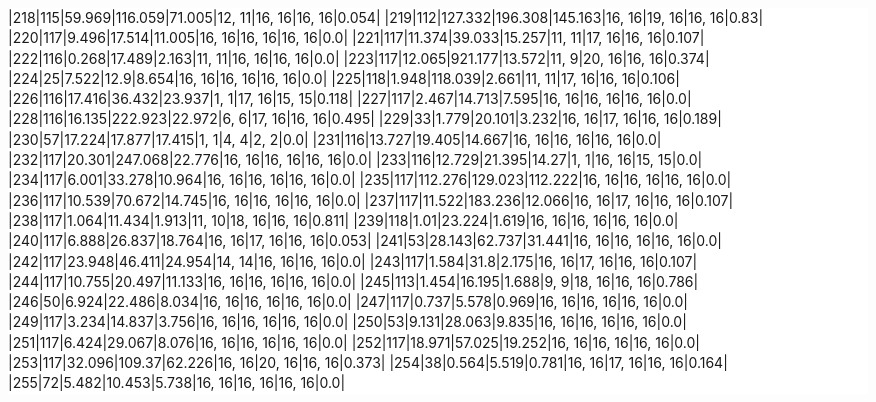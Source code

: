 |218|115|59.969|116.059|71.005|12, 11|16, 16|16, 16|0.054|
|219|112|127.332|196.308|145.163|16, 16|19, 16|16, 16|0.83|
|220|117|9.496|17.514|11.005|16, 16|16, 16|16, 16|0.0|
|221|117|11.374|39.033|15.257|11, 11|17, 16|16, 16|0.107|
|222|116|0.268|17.489|2.163|11, 11|16, 16|16, 16|0.0|
|223|117|12.065|921.177|13.572|11, 9|20, 16|16, 16|0.374|
|224|25|7.522|12.9|8.654|16, 16|16, 16|16, 16|0.0|
|225|118|1.948|118.039|2.661|11, 11|17, 16|16, 16|0.106|
|226|116|17.416|36.432|23.937|1, 1|17, 16|15, 15|0.118|
|227|117|2.467|14.713|7.595|16, 16|16, 16|16, 16|0.0|
|228|116|16.135|222.923|22.972|6, 6|17, 16|16, 16|0.495|
|229|33|1.779|20.101|3.232|16, 16|17, 16|16, 16|0.189|
|230|57|17.224|17.877|17.415|1, 1|4, 4|2, 2|0.0|
|231|116|13.727|19.405|14.667|16, 16|16, 16|16, 16|0.0|
|232|117|20.301|247.068|22.776|16, 16|16, 16|16, 16|0.0|
|233|116|12.729|21.395|14.27|1, 1|16, 16|15, 15|0.0|
|234|117|6.001|33.278|10.964|16, 16|16, 16|16, 16|0.0|
|235|117|112.276|129.023|112.222|16, 16|16, 16|16, 16|0.0|
|236|117|10.539|70.672|14.745|16, 16|16, 16|16, 16|0.0|
|237|117|11.522|183.236|12.066|16, 16|17, 16|16, 16|0.107|
|238|117|1.064|11.434|1.913|11, 10|18, 16|16, 16|0.811|
|239|118|1.01|23.224|1.619|16, 16|16, 16|16, 16|0.0|
|240|117|6.888|26.837|18.764|16, 16|17, 16|16, 16|0.053|
|241|53|28.143|62.737|31.441|16, 16|16, 16|16, 16|0.0|
|242|117|23.948|46.411|24.954|14, 14|16, 16|16, 16|0.0|
|243|117|1.584|31.8|2.175|16, 16|17, 16|16, 16|0.107|
|244|117|10.755|20.497|11.133|16, 16|16, 16|16, 16|0.0|
|245|113|1.454|16.195|1.688|9, 9|18, 16|16, 16|0.786|
|246|50|6.924|22.486|8.034|16, 16|16, 16|16, 16|0.0|
|247|117|0.737|5.578|0.969|16, 16|16, 16|16, 16|0.0|
|249|117|3.234|14.837|3.756|16, 16|16, 16|16, 16|0.0|
|250|53|9.131|28.063|9.835|16, 16|16, 16|16, 16|0.0|
|251|117|6.424|29.067|8.076|16, 16|16, 16|16, 16|0.0|
|252|117|18.971|57.025|19.252|16, 16|16, 16|16, 16|0.0|
|253|117|32.096|109.37|62.226|16, 16|20, 16|16, 16|0.373|
|254|38|0.564|5.519|0.781|16, 16|17, 16|16, 16|0.164|
|255|72|5.482|10.453|5.738|16, 16|16, 16|16, 16|0.0|